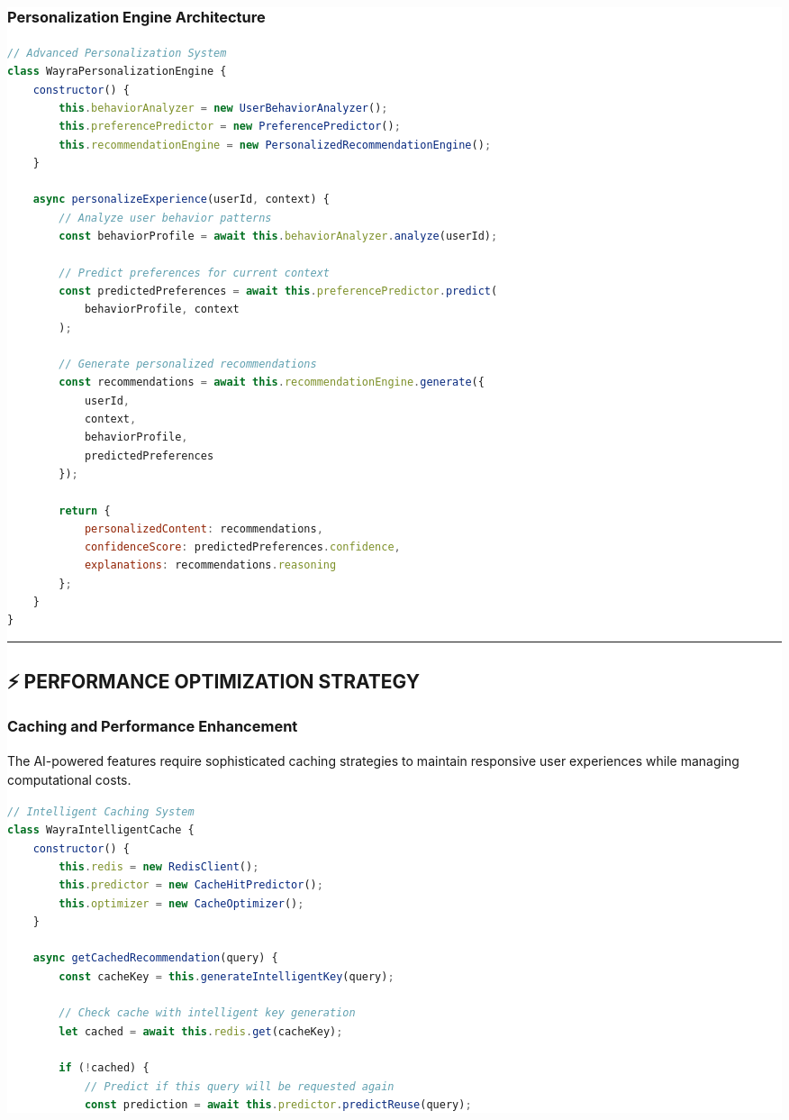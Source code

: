 ### Personalization Engine Architecture

```javascript
// Advanced Personalization System
class WayraPersonalizationEngine {
    constructor() {
        this.behaviorAnalyzer = new UserBehaviorAnalyzer();
        this.preferencePredictor = new PreferencePredictor();
        this.recommendationEngine = new PersonalizedRecommendationEngine();
    }

    async personalizeExperience(userId, context) {
        // Analyze user behavior patterns
        const behaviorProfile = await this.behaviorAnalyzer.analyze(userId);
        
        // Predict preferences for current context
        const predictedPreferences = await this.preferencePredictor.predict(
            behaviorProfile, context
        );
        
        // Generate personalized recommendations
        const recommendations = await this.recommendationEngine.generate({
            userId,
            context,
            behaviorProfile,
            predictedPreferences
        });
        
        return {
            personalizedContent: recommendations,
            confidenceScore: predictedPreferences.confidence,
            explanations: recommendations.reasoning
        };
    }
}
```

---

## ⚡ PERFORMANCE OPTIMIZATION STRATEGY

### Caching and Performance Enhancement

The AI-powered features require sophisticated caching strategies to maintain responsive user experiences while managing computational costs.

```javascript
// Intelligent Caching System
class WayraIntelligentCache {
    constructor() {
        this.redis = new RedisClient();
        this.predictor = new CacheHitPredictor();
        this.optimizer = new CacheOptimizer();
    }

    async getCachedRecommendation(query) {
        const cacheKey = this.generateIntelligentKey(query);
        
        // Check cache with intelligent key generation
        let cached = await this.redis.get(cacheKey);
        
        if (!cached) {
            // Predict if this query will be requested again
            const prediction = await this.predictor.predictReuse(query);
```